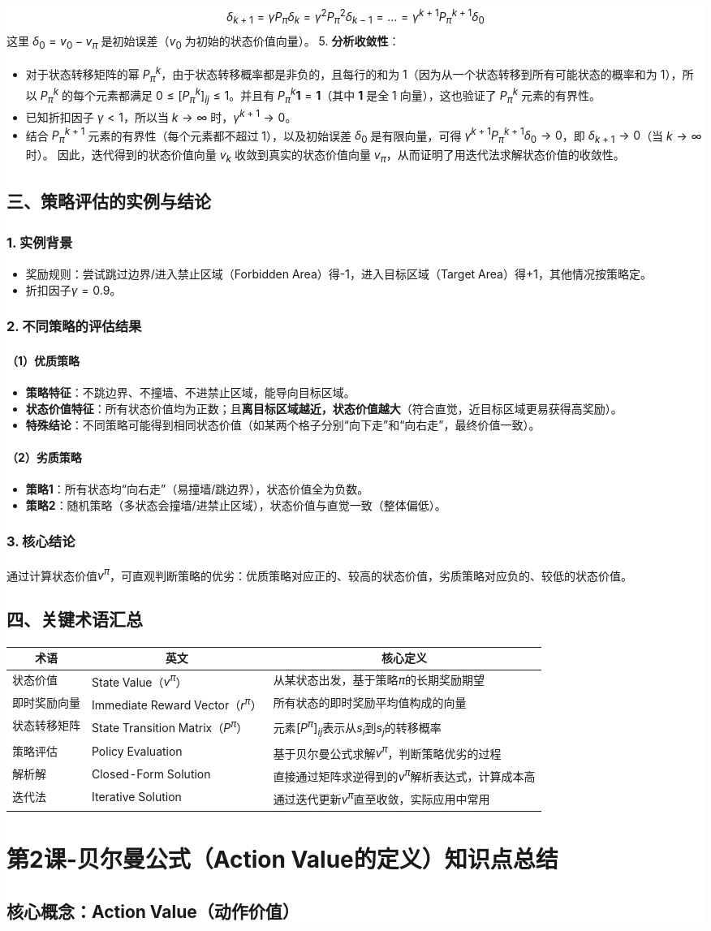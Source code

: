    $$\delta_{k+1} = \gamma P_\pi \delta_k = \gamma^2 P_\pi^2 \delta_{k - 1} = \dots = \gamma^{k + 1} P_\pi^{k + 1} \delta_0$$
   这里 $\delta_0 = v_0 - v_\pi$ 是初始误差（$v_0$ 为初始的状态价值向量）。
5. **分析收敛性**：
   - 对于状态转移矩阵的幂 $P_\pi^k$，由于状态转移概率都是非负的，且每行的和为 $1$（因为从一个状态转移到所有可能状态的概率和为 $1$），所以 $P_\pi^k$ 的每个元素都满足 $0 \leq [P_\pi^k]_{ij} \leq 1$。并且有 $P_\pi^k \mathbf{1} = \mathbf{1}$（其中 $\mathbf{1}$ 是全 $1$ 向量），这也验证了 $P_\pi^k$ 元素的有界性。
   - 已知折扣因子 $\gamma < 1$，所以当 $k \to \infty$ 时，$\gamma^{k + 1} \to 0$。
   - 结合 $P_\pi^{k + 1}$ 元素的有界性（每个元素都不超过 $1$），以及初始误差 $\delta_0$ 是有限向量，可得 $\gamma^{k + 1} P_\pi^{k + 1} \delta_0 \to 0$，即 $\delta_{k + 1} \to 0$（当 $k \to \infty$ 时）。
   因此，迭代得到的状态价值向量 $v_k$ 收敛到真实的状态价值向量 $v_\pi$，从而证明了用迭代法求解状态价值的收敛性。


## 三、策略评估的实例与结论
### 1. 实例背景
- 奖励规则：尝试跳过边界/进入禁止区域（Forbidden Area）得-1，进入目标区域（Target Area）得+1，其他情况按策略定。
- 折扣因子$\gamma = 0.9$。

### 2. 不同策略的评估结果
#### （1）优质策略
- **策略特征**：不跳边界、不撞墙、不进禁止区域，能导向目标区域。
- **状态价值特征**：所有状态价值均为正数；且**离目标区域越近，状态价值越大**（符合直觉，近目标区域更易获得高奖励）。
- **特殊结论**：不同策略可能得到相同状态价值（如某两个格子分别“向下走”和“向右走”，最终价值一致）。

#### （2）劣质策略
- **策略1**：所有状态均“向右走”（易撞墙/跳边界），状态价值全为负数。
- **策略2**：随机策略（多状态会撞墙/进禁止区域），状态价值与直觉一致（整体偏低）。

### 3. 核心结论
通过计算状态价值$v^\pi$，可直观判断策略的优劣：优质策略对应正的、较高的状态价值，劣质策略对应负的、较低的状态价值。


## 四、关键术语汇总
| 术语         | 英文                               | 核心定义                                            |
| ------------ | ---------------------------------- | --------------------------------------------------- |
| 状态价值     | State Value（$v^\pi$）             | 从某状态出发，基于策略$\pi$的长期奖励期望           |
| 即时奖励向量 | Immediate Reward Vector（$r^\pi$） | 所有状态的即时奖励平均值构成的向量                  |
| 状态转移矩阵 | State Transition Matrix（$P^\pi$） | 元素$[P^\pi]_{ij}$表示从$s_i$到$s_j$的转移概率      |
| 策略评估     | Policy Evaluation                  | 基于贝尔曼公式求解$v^\pi$，判断策略优劣的过程       |
| 解析解       | Closed-Form Solution               | 直接通过矩阵求逆得到的$v^\pi$解析表达式，计算成本高 |
| 迭代法       | Iterative Solution                 | 通过迭代更新$v^\pi$直至收敛，实际应用中常用         |

# 第2课-贝尔曼公式（Action Value的定义）知识点总结
## 核心概念：Action Value（动作价值）

